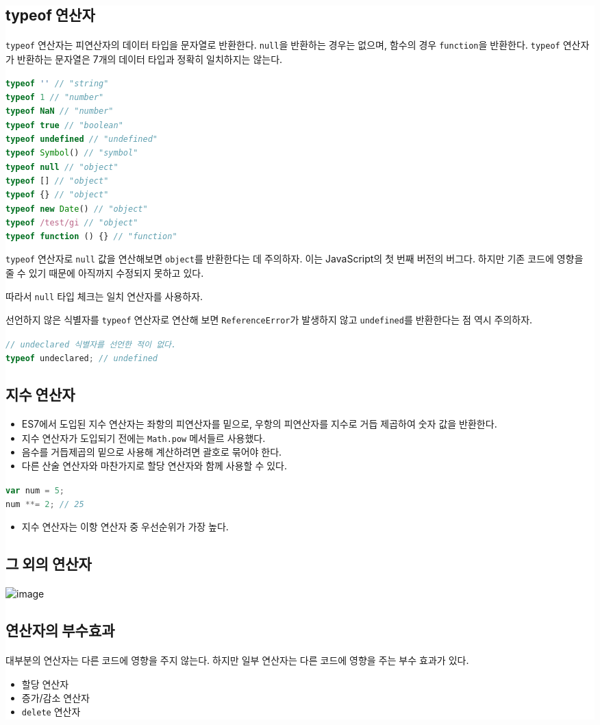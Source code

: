 ## typeof 연산자
`typeof` 연산자는 피연산자의 데이터 타입을 문자열로 반환한다. `null`을 반환하는 경우는 없으며, 함수의 경우 `function`을 반환한다. `typeof` 연산자가 반환하는 문자열은 7개의 데이터 타입과 정확히 일치하지는 않는다.

```javascript
typeof '' // "string"
typeof 1 // "number"
typeof NaN // "number"
typeof true // "boolean"
typeof undefined // "undefined"
typeof Symbol() // "symbol"
typeof null // "object"
typeof [] // "object"
typeof {} // "object"
typeof new Date() // "object"
typeof /test/gi // "object"
typeof function () {} // "function"
```

`typeof` 연산자로 `null` 값을 연산해보면 `object`를 반환한다는 데 주의하자. 이는 JavaScript의 첫 번째 버전의 버그다. 하지만 기존 코드에 영향을 줄 수 있기 때문에 아직까지 수정되지 못하고 있다.

따라서 `null` 타입 체크는 일치 연산자를 사용하자.

선언하지 않은 식별자를 `typeof` 연산자로 연산해 보면 `ReferenceError`가 발생하지 않고 `undefined`를 반환한다는 점 역시 주의하자.

```javascript
// undeclared 식별자를 선언한 적이 없다.
typeof undeclared; // undefined
```

## 지수 연산자
- ES7에서 도입된 지수 연산자는 좌항의 피연산자를 밑으로, 우항의 피연산자를 지수로 거듭 제곱하여 숫자 값을 반환한다.
- 지수 연산자가 도입되기 전에는 `Math.pow` 메서들르 사용했다.
- 음수를 거듭제곱의 밑으로 사용해 계산하려면 괄호로 묶어야 한다.
- 다른 산술 연산자와 마찬가지로 할당 연산자와 함께 사용할 수 있다.

```javascript
var num = 5;
num **= 2; // 25
```

- 지수 연산자는 이항 연산자 중 우선순위가 가장 높다.

## 그 외의 연산자
![image](https://github.com/alanhakhyeonsong/LetsReadBooks/assets/60968342/3110f1c0-b321-49ed-b93c-21f26ffa2118)

## 연산자의 부수효과
대부분의 연산자는 다른 코드에 영향을 주지 않는다. 하지만 일부 연산자는 다른 코드에 영향을 주는 부수 효과가 있다.

- 할당 연산자
- 증가/감소 연산자
- `delete` 연산자
